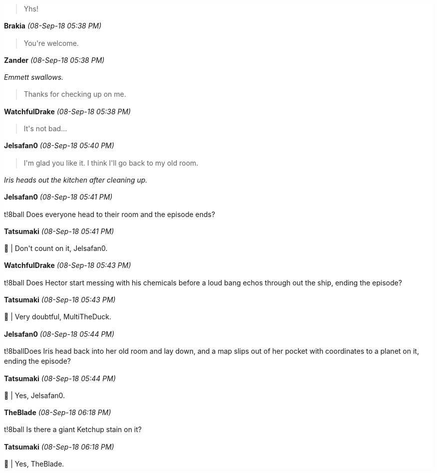 > Yhs!

**Brakia** _(08-Sep-18 05:38 PM)_

> You're welcome.

**Zander** _(08-Sep-18 05:38 PM)_

_Emmett swallows._

> Thanks for checking up on me.

**WatchfulDrake** _(08-Sep-18 05:38 PM)_

> It's not bad...

**Jelsafan0** _(08-Sep-18 05:40 PM)_

> I'm glad you like it. I think I'll go back to my old room.

_Iris heads out the kitchen after cleaning up._

**Jelsafan0** _(08-Sep-18 05:41 PM)_

t!8ball Does everyone head to their room and the episode ends?

**Tatsumaki** _(08-Sep-18 05:41 PM)_

🎱 | Don't count on it, Jelsafan0.

**WatchfulDrake** _(08-Sep-18 05:43 PM)_

t!8ball Does Hector start messing with his chemicals before a loud bang echos through out the ship, ending the episode?

**Tatsumaki** _(08-Sep-18 05:43 PM)_

🎱 | Very doubtful, MultiTheDuck.

**Jelsafan0** _(08-Sep-18 05:44 PM)_

t!8ballDoes Iris head back into her old room and lay down, and a map slips out of her pocket with coordinates to a planet on it, ending the episode?

**Tatsumaki** _(08-Sep-18 05:44 PM)_

🎱 | Yes, Jelsafan0.

**TheBlade** _(08-Sep-18 06:18 PM)_

t!8ball Is there a giant Ketchup stain on it?

**Tatsumaki** _(08-Sep-18 06:18 PM)_

🎱 | Yes, TheBlade.
